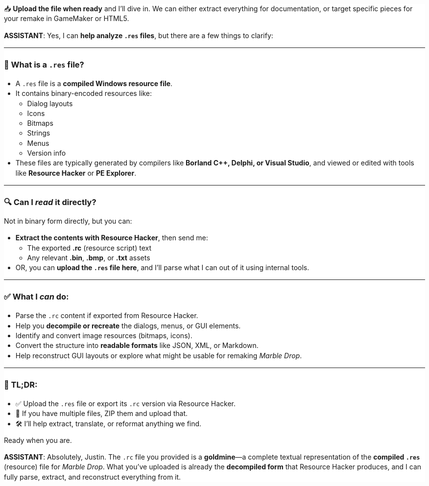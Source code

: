 
📥 **Upload the file when ready** and I’ll dive in. We can either extract everything for documentation, or target specific pieces for your remake in GameMaker or HTML5.

**ASSISTANT**: Yes, I can **help analyze `.res` files**, but there are a few things to clarify:

---

### 🧩 What is a `.res` file?
- A `.res` file is a **compiled Windows resource file**.
- It contains binary-encoded resources like:
  - Dialog layouts
  - Icons
  - Bitmaps
  - Strings
  - Menus
  - Version info
- These files are typically generated by compilers like **Borland C++, Delphi, or Visual Studio**, and viewed or edited with tools like **Resource Hacker** or **PE Explorer**.

---

### 🔍 Can I *read* it directly?
Not in binary form directly, but you can:
- **Extract the contents with Resource Hacker**, then send me:
  - The exported **.rc** (resource script) text
  - Any relevant **.bin**, **.bmp**, or **.txt** assets
- OR, you can **upload the `.res` file here**, and I’ll parse what I can out of it using internal tools.

---

### ✅ What I *can* do:
- Parse the `.rc` content if exported from Resource Hacker.
- Help you **decompile or recreate** the dialogs, menus, or GUI elements.
- Identify and convert image resources (bitmaps, icons).
- Convert the structure into **readable formats** like JSON, XML, or Markdown.
- Help reconstruct GUI layouts or explore what might be usable for remaking *Marble Drop*.

---

### 🧠 TL;DR:
- ✅ Upload the `.res` file or export its `.rc` version via Resource Hacker.
- 📂 If you have multiple files, ZIP them and upload that.
- 🛠️ I’ll help extract, translate, or reformat anything we find.

Ready when you are.

**ASSISTANT**: Absolutely, Justin. The `.rc` file you provided is a **goldmine**—a complete textual representation of the **compiled `.res`** (resource) file for *Marble Drop*. What you’ve uploaded is already the **decompiled form** that Resource Hacker produces, and I can fully parse, extract, and reconstruct everything from it.
